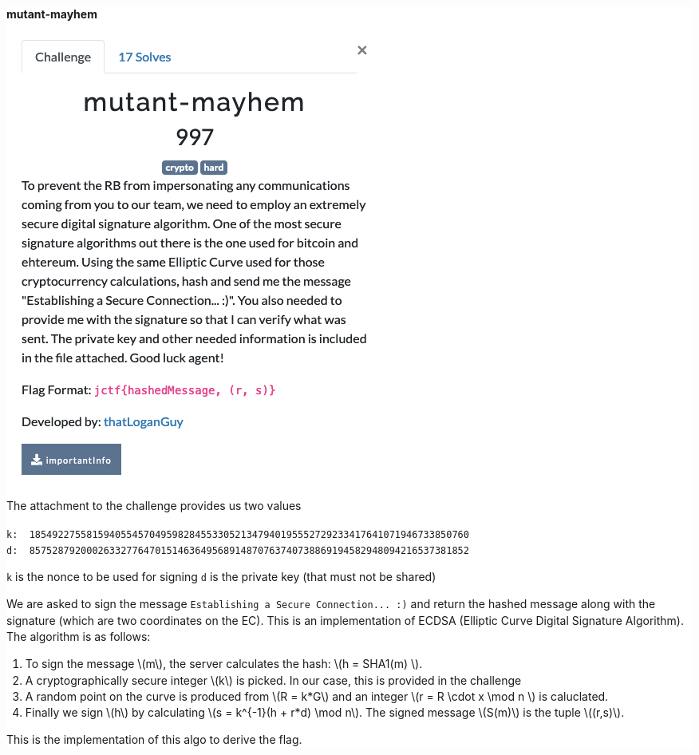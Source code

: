 #### mutant-mayhem
![](2024-03-25-22-20-48.png)

The attachment to the challenge provides us two values
```
k:  18549227558159405545704959828455330521347940195552729233417641071946733850760 
d:  85752879200026332776470151463649568914870763740738869194582948094216537381852
```
`k` is the nonce to be used for signing
`d` is the private key (that must not be shared)

We are asked to sign the message `Establishing a Secure Connection... :)` and return the hashed message along with the signature (which are two coordinates on the EC).  This is an implementation of ECDSA (Elliptic Curve Digital Signature Algorithm).  The algorithm is as follows: 

1. To sign the message \\(m\\), the server calculates the hash: \\(h = SHA1(m)  \\). 
1. A cryptographically secure integer \\(k\\) is picked. In our case, this is provided in the challenge
1. A random point on the curve is produced from \\(R = k*G\\) and an integer \\(r = R \cdot x \mod n \\) is caluclated.
1. Finally we sign \\(h\\) by calculating \\(s = k^{-1}(h + r*d) \mod n\\). The signed message \\(S(m)\\) is the tuple \\((r,s)\\).

This is the implementation of this algo to derive the flag.
